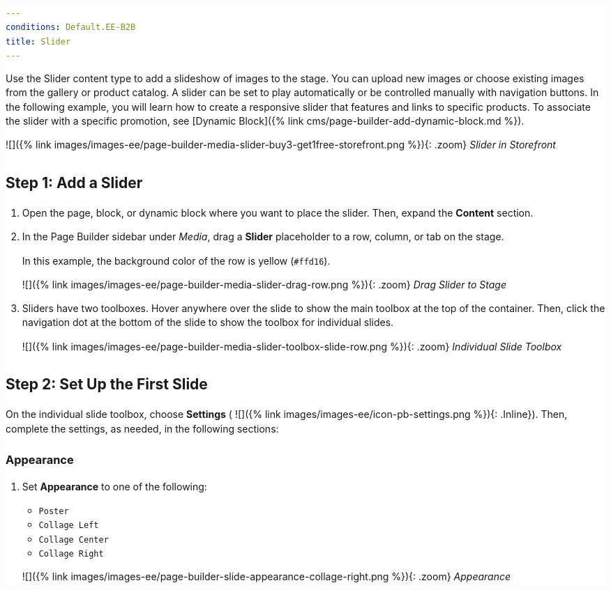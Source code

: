 ```yaml
---
conditions: Default.EE-B2B
title: Slider
---
```


Use the Slider content type to add a slideshow of images to the stage. You can upload new images or choose existing images from the gallery or product catalog. A slider can be set to play automatically or be controlled manually with navigation buttons. In the following example, you will learn how to create a responsive slider that features and links to specific products. To associate the slider with a specific promotion, see [Dynamic Block]({% link cms/page-builder-add-dynamic-block.md %}).

![]({% link images/images-ee/page-builder-media-slider-buy3-get1free-storefront.png %}){: .zoom}
_Slider in Storefront_

## Step 1: Add a Slider

1. Open the page, block, or dynamic block where you want to place the slider. Then, expand the **Content** section.

1. In the Page Builder sidebar under _Media_, drag a **Slider** placeholder to a row, column, or tab on the stage.

    In this example, the background color of the row is yellow (`#ffd16`).

    ![]({% link images/images-ee/page-builder-media-slider-drag-row.png %}){: .zoom}
    _Drag Slider to Stage_

1. Sliders have two toolboxes. Hover anywhere over the slide to show the main toolbox at the top of the container. Then, click the navigation dot at the bottom of the slide to show the toolbox for individual slides.

    ![]({% link images/images-ee/page-builder-media-slider-toolbox-slide-row.png %}){: .zoom}
    _Individual Slide Toolbox_

## Step 2: Set Up the First Slide

 On the individual slide toolbox, choose **Settings** ( ![]({% link images/images-ee/icon-pb-settings.png %}){: .Inline}). Then, complete the settings, as needed, in the following sections:

### Appearance

1. Set **Appearance** to one of the following:

   - `Poster`
   - `Collage Left`
   - `Collage Center`
   - `Collage Right`

    ![]({% link images/images-ee/page-builder-slide-appearance-collage-right.png %}){: .zoom}
    _Appearance_

